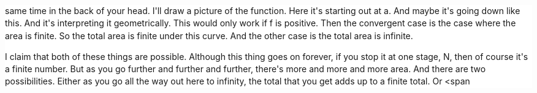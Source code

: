   <span m='535510'>same</span> <span m='535860'>time</span> <span
  m='536190'>in</span> <span m='536250'>the</span> <span m='536320'>back</span>
  <span m='536620'>of</span> <span m='536690'>your</span> <span
  m='536850'>head.</span> <span m='537730'>I'll</span> <span
  m='537850'>draw</span> <span m='538040'>a</span> <span
  m='538080'>picture</span> <span m='538500'>of</span> <span
  m='538600'>the</span> <span m='538690'>function.</span> <span
  m='540390'>Here</span> <span m='540690'>it's</span> <span
  m='540840'>starting</span> <span m='541240'>out</span> <span m='541450'>at
  a.</span> <span m='542510'>And</span> <span m='543180'>maybe</span> <span
  m='543390'>it's</span> <span m='543530'>going</span> <span
  m='543810'>down</span> <span m='544080'>like</span> <span
  m='544310'>this.</span> <span m='545790'>And</span> <span
  m='546110'>it's</span> <span m='547590'>interpreting</span> <span
  m='548240'>it</span> <span m='548600'>geometrically.</span> <span
  m='549840'>This</span> <span m='550040'>would</span> <span
  m='550180'>only</span> <span m='550420'>work</span> <span m='550660'>if</span>
  <span m='550780'>f is</span> <span m='551120'>positive.</span> <span
  m='555520'>Then</span> <span m='556270'>the</span> <span
  m='556510'>convergent</span> <span m='557190'>case</span> <span
  m='557990'>is</span> <span m='558320'>the</span> <span m='558420'>case</span>
  <span m='558830'>where</span> <span m='559060'>the</span> <span
  m='559750'>area</span> <span m='562180'>is</span> <span
  m='562350'>finite.</span> <span m='565900'>So</span> <span
  m='566070'>the</span> <span m='566190'>total</span> <span m='566560'>area
  is</span> <span m='566980'>finite</span> <span m='567600'>under</span> <span
  m='567810'>this</span> <span m='568690'>curve.</span> <span
  m='569660'>And</span> <span m='570810'>the</span> <span
  m='571010'>other</span> <span m='571960'>case</span> <span
  m='572430'>is</span> <span m='572760'>the</span> <span m='573260'>total</span>
  <span m='574960'>area</span> <span m='576880'>is</span> <span
  m='577370'>infinite.</span> </p><p><span m='583750'>I claim</span> <span
  m='584030'>that</span> <span m='584150'>both</span> <span m='584380'>of</span>
  <span m='584460'>these</span> <span m='584650'>things</span> <span
  m='584840'>are</span> <span m='584910'>possible.</span> <span
  m='586920'>Although</span> <span m='587270'>this</span> <span
  m='587520'>thing</span> <span m='587710'>goes</span> <span
  m='587990'>on</span> <span m='588220'>forever,</span> <span
  m='590460'>if</span> <span m='590560'>you</span> <span m='590640'>stop</span>
  <span m='591100'>it</span> <span m='591190'>at</span> <span
  m='591290'>one</span> <span m='591910'>stage,</span> <span
  m='592430'>N,</span> <span m='592680'>then</span> <span m='592770'>of</span>
  <span m='592860'>course</span> <span m='593070'>it's</span> <span
  m='593190'>a</span> <span m='593250'>finite</span> <span
  m='593660'>number.</span> <span m='594310'>But</span> <span
  m='594550'>as</span> <span m='594650'>you</span> <span m='594810'>go</span>
  <span m='595060'>further</span> <span m='595480'>and</span> <span
  m='595600'>further</span> <span m='595870'>and</span> <span
  m='595970'>further,</span> <span m='596270'>there's</span> <span
  m='596590'>more</span> <span m='596880'>and</span> <span
  m='596990'>more</span> <span m='597160'>and</span> <span
  m='597250'>more</span> <span m='597450'>area.</span> <span
  m='598290'>And</span> <span m='598480'>there</span> <span m='598660'>are
  two</span> <span m='598880'>possibilities.</span> <span
  m='600420'>Either</span> <span m='602070'>as</span> <span
  m='602200'>you</span> <span m='602280'>go</span> <span m='602450'>all</span>
  <span m='602590'>the</span> <span m='602670'>way</span> <span
  m='602810'>out</span> <span m='603020'>here</span> <span m='603220'>to</span>
  <span m='603400'>infinity,</span> <span m='604700'>the</span> <span
  m='604860'>total</span> <span m='605240'>that</span> <span
  m='605370'>you</span> <span m='605500'>get</span> <span m='606870'>adds</span>
  <span m='607140'>up</span> <span m='607300'>to</span> <span
  m='607450'>a</span> <span m='607510'>finite</span> <span
  m='608580'>total.</span> <span m='608900'>Or</span> <span